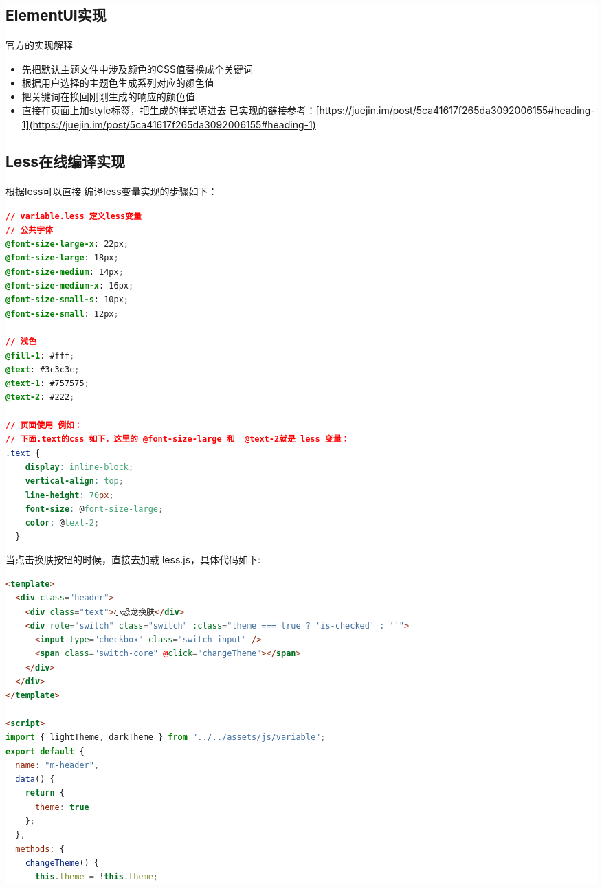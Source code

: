 ## ElementUI实现
官方的实现解释
- 先把默认主题文件中涉及颜色的CSS值替换成个关键词
- 根据用户选择的主题色生成系列对应的颜色值
- 把关键词在换回刚刚生成的响应的颜色值
- 直接在页面上加style标签，把生成的样式填进去
已实现的链接参考：[https://juejin.im/post/5ca41617f265da3092006155#heading-1](https://juejin.im/post/5ca41617f265da3092006155#heading-1)

## Less在线编译实现
根据less可以直接 编译less变量实现的步骤如下：
```css
// variable.less 定义less变量
// 公共字体
@font-size-large-x: 22px;
@font-size-large: 18px;
@font-size-medium: 14px;
@font-size-medium-x: 16px;
@font-size-small-s: 10px;
@font-size-small: 12px;

// 浅色
@fill-1: #fff;
@text: #3c3c3c;
@text-1: #757575;
@text-2: #222;

// 页面使用 例如：
// 下面.text的css 如下，这里的 @font-size-large 和  @text-2就是 less 变量：
.text {
    display: inline-block;
    vertical-align: top;
    line-height: 70px;
    font-size: @font-size-large;
    color: @text-2;
  }

```
当点击换肤按钮的时候，直接去加载 less.js，具体代码如下:
```html
<template>
  <div class="header">
    <div class="text">小恐龙换肤</div>
    <div role="switch" class="switch" :class="theme === true ? 'is-checked' : ''">
      <input type="checkbox" class="switch-input" />
      <span class="switch-core" @click="changeTheme"></span>
    </div>
  </div>
</template>

<script>
import { lightTheme, darkTheme } from "../../assets/js/variable";
export default {
  name: "m-header",
  data() {
    return {
      theme: true
    };
  },
  methods: {
    changeTheme() {
      this.theme = !this.theme;
```
